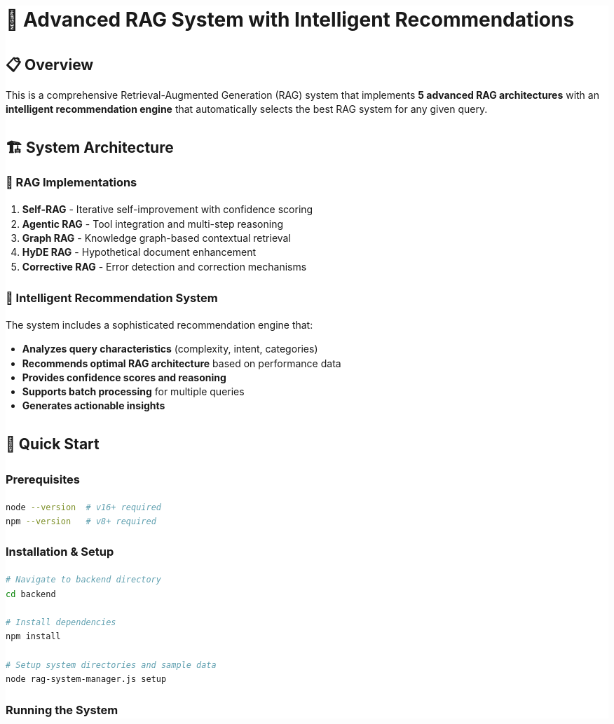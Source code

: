 # 🤖 Advanced RAG System with Intelligent Recommendations

## 📋 Overview

This is a comprehensive Retrieval-Augmented Generation (RAG) system that implements **5 advanced RAG architectures** with an **intelligent recommendation engine** that automatically selects the best RAG system for any given query.

## 🏗️ System Architecture

### 🔬 RAG Implementations

1. **Self-RAG** - Iterative self-improvement with confidence scoring
2. **Agentic RAG** - Tool integration and multi-step reasoning
3. **Graph RAG** - Knowledge graph-based contextual retrieval
4. **HyDE RAG** - Hypothetical document enhancement
5. **Corrective RAG** - Error detection and correction mechanisms

### 🧠 Intelligent Recommendation System

The system includes a sophisticated recommendation engine that:
- **Analyzes query characteristics** (complexity, intent, categories)
- **Recommends optimal RAG architecture** based on performance data
- **Provides confidence scores and reasoning**
- **Supports batch processing** for multiple queries
- **Generates actionable insights**

## 🚀 Quick Start

### Prerequisites
```bash
node --version  # v16+ required
npm --version   # v8+ required
```

### Installation & Setup
```bash
# Navigate to backend directory
cd backend

# Install dependencies
npm install

# Setup system directories and sample data
node rag-system-manager.js setup
```

### Running the System

